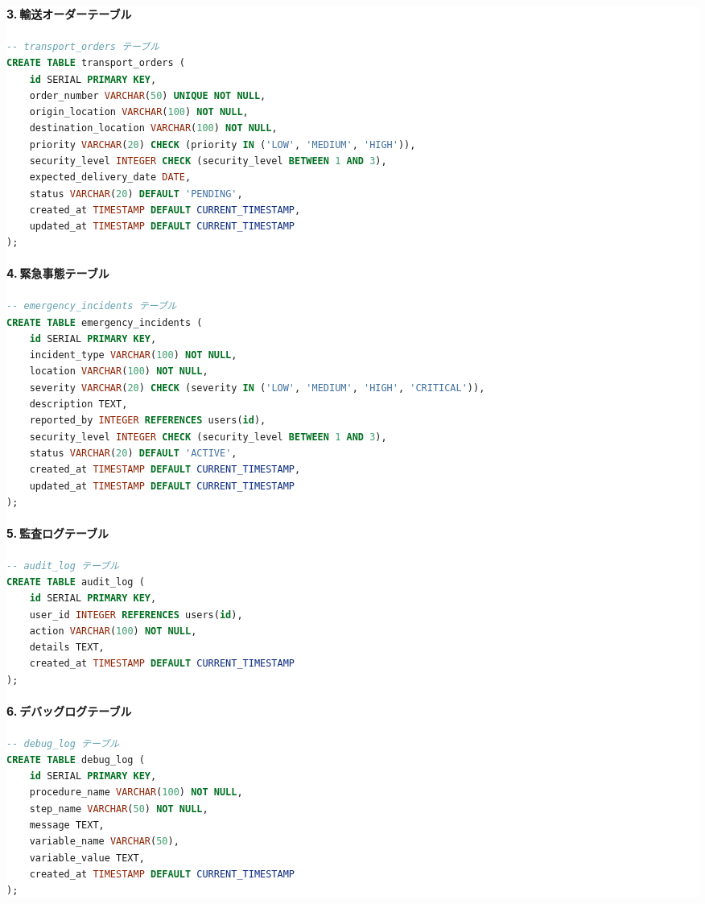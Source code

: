#### 3. 輸送オーダーテーブル
```sql
-- transport_orders テーブル
CREATE TABLE transport_orders (
    id SERIAL PRIMARY KEY,
    order_number VARCHAR(50) UNIQUE NOT NULL,
    origin_location VARCHAR(100) NOT NULL,
    destination_location VARCHAR(100) NOT NULL,
    priority VARCHAR(20) CHECK (priority IN ('LOW', 'MEDIUM', 'HIGH')),
    security_level INTEGER CHECK (security_level BETWEEN 1 AND 3),
    expected_delivery_date DATE,
    status VARCHAR(20) DEFAULT 'PENDING',
    created_at TIMESTAMP DEFAULT CURRENT_TIMESTAMP,
    updated_at TIMESTAMP DEFAULT CURRENT_TIMESTAMP
);
```

#### 4. 緊急事態テーブル
```sql
-- emergency_incidents テーブル
CREATE TABLE emergency_incidents (
    id SERIAL PRIMARY KEY,
    incident_type VARCHAR(100) NOT NULL,
    location VARCHAR(100) NOT NULL,
    severity VARCHAR(20) CHECK (severity IN ('LOW', 'MEDIUM', 'HIGH', 'CRITICAL')),
    description TEXT,
    reported_by INTEGER REFERENCES users(id),
    security_level INTEGER CHECK (security_level BETWEEN 1 AND 3),
    status VARCHAR(20) DEFAULT 'ACTIVE',
    created_at TIMESTAMP DEFAULT CURRENT_TIMESTAMP,
    updated_at TIMESTAMP DEFAULT CURRENT_TIMESTAMP
);
```

#### 5. 監査ログテーブル
```sql
-- audit_log テーブル
CREATE TABLE audit_log (
    id SERIAL PRIMARY KEY,
    user_id INTEGER REFERENCES users(id),
    action VARCHAR(100) NOT NULL,
    details TEXT,
    created_at TIMESTAMP DEFAULT CURRENT_TIMESTAMP
);
```

#### 6. デバッグログテーブル
```sql
-- debug_log テーブル
CREATE TABLE debug_log (
    id SERIAL PRIMARY KEY,
    procedure_name VARCHAR(100) NOT NULL,
    step_name VARCHAR(50) NOT NULL,
    message TEXT,
    variable_name VARCHAR(50),
    variable_value TEXT,
    created_at TIMESTAMP DEFAULT CURRENT_TIMESTAMP
);
```
